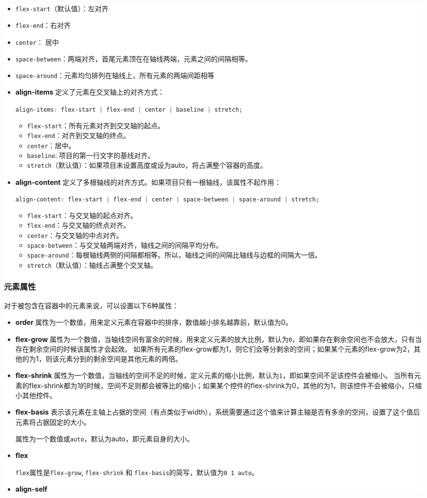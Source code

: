   - `flex-start`（默认值）：左对齐
  - `flex-end`：右对齐
  - `center`： 居中
  - `space-between`：两端对齐，首尾元素顶在在轴线两端，元素之间的间隔相等。
  - `space-around`：元素均匀排列在轴线上，所有元素的两端间距相等

- **align-items**
  定义了元素在交叉轴上的对齐方式：

  ```css
  align-items: flex-start | flex-end | center | baseline | stretch;
  ```

  - `flex-start`：所有元素对齐到交叉轴的起点。
  - `flex-end`：对齐到交叉轴的终点。
  - `center`：居中。
  - `baseline`: 项目的第一行文字的基线对齐。
  - `stretch`（默认值）：如果项目未设置高度或设为auto，将占满整个容器的高度。

- **align-content**
  定义了多根轴线的对齐方式。如果项目只有一根轴线，该属性不起作用：

  ```css
  align-content: flex-start | flex-end | center | space-between | space-around | stretch;
  ```

  - `flex-start`：与交叉轴的起点对齐。
  - `flex-end`：与交叉轴的终点对齐。
  - `center`：与交叉轴的中点对齐。
  - `space-between`：与交叉轴两端对齐，轴线之间的间隔平均分布。
  - `space-around`：每根轴线两侧的间隔都相等。所以，轴线之间的间隔比轴线与边框的间隔大一倍。
  - `stretch`（默认值）：轴线占满整个交叉轴。

### 元素属性

对于被包含在容器中的元素来说，可以设置以下6种属性：

- **order**
  属性为一个数值，用来定义元素在容器中的排序，数值越小排名越靠前，默认值为0。

- **flex-grow**
  属性为一个数值，当轴线空间有富余的时候，用来定义元素的放大比例，默认为`0`，即如果存在剩余空间也不会放大，只有当存在剩余空间的时候该属性才会起效。
  如果所有元素的flex-grow都为1，则它们会等分剩余的空间；如果某个元素的flex-grow为2，其他的为1，则该元素分到的剩余空间是其他元素的两倍。

- **flex-shrink**
  属性为一个数值，当轴线的空间不足的时候，定义元素的缩小比例，默认为`1`，即如果空间不足该控件会被缩小。
  当所有元素的flex-shrink都为1的时候，空间不足则都会被等比的缩小；如果某个控件的flex-shrink为0，其他的为1，则该控件不会被缩小，只缩小其他控件。

- **flex-basis**
  表示该元素在主轴上占据的空间（有点类似于width），系统需要通过这个值来计算主轴是否有多余的空间，设置了这个值后元素将占据固定的大小。

  属性为一个数值或`auto`，默认为auto，即元素自身的大小。

- **flex**

  `flex`属性是`flex-grow`, `flex-shrink` 和 `flex-basis`的简写，默认值为`0 1 auto`。

- **align-self**
